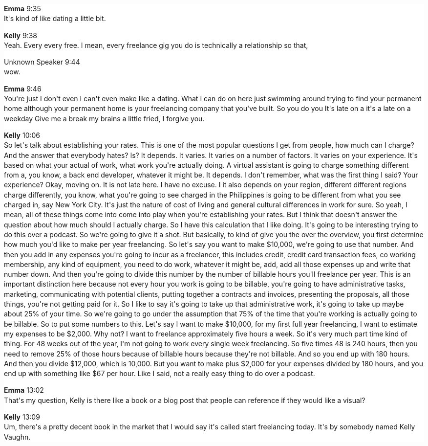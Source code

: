 **Emma**  9:35  
It's kind of like dating a little bit.

**Kelly**  9:38  
Yeah. Every every free. I mean, every freelance gig you do is technically a relationship so that,

Unknown Speaker  9:44  
wow.

**Emma**  9:46  
You're just I don't even I can't even make like a dating. What I can do on here just swimming around trying to find your permanent home although your permanent home is your freelancing company that you've built. So you do you It's late on a it's a late on a weekday Give me a break my brains a little fried, I forgive you.

**Kelly**  10:06  
So let's talk about establishing your rates. This is one of the most popular questions I get from people, how much can I charge? And the answer that everybody hates? Is? It depends. It varies. It varies on a number of factors. It varies on your experience. It's based on what your actual of work, what work you're actually doing. A virtual assistant is going to charge something different from a, you know, a back end developer, whatever it might be. It depends. I don't remember, what was the first thing I said? Your experience? Okay, moving on. It is not late here. I have no excuse. I it also depends on your region, different different regions charge differently, you know, what you're going to see charged in the Philippines is going to be different from what you see charged in, say New York City. It's just the nature of cost of living and general cultural differences in work for sure. So yeah, I mean, all of these things come into come into play when you're establishing your rates. But I think that doesn't answer the question about how much should I actually charge. So I have this calculation that I like doing. It's going to be interesting trying to do this over a podcast. So we're going to give it a shot. But basically, to kind of give you the over the overview, you first determine how much you'd like to make per year freelancing. So let's say you want to make $10,000, we're going to use that number. And then you add in any expenses you're going to incur as a freelancer, this includes credit, credit card transaction fees, co working membership, any kind of equipment, you need to do work, whatever it might be, add, add all those expenses up and write that number down. And then you're going to divide this number by the number of billable hours you'll freelance per year. This is an important distinction here because not every hour you work is going to be billable, you're going to have administrative tasks, marketing, communicating with potential clients, putting together a contracts and invoices, presenting the proposals, all those things, you're not getting paid for it. So I like to say it's going to take up that administrative work, it's going to take up maybe about 25% of your time. So we're going to go under the assumption that 75% of the time that you're working is actually going to be billable. So to put some numbers to this. Let's say I want to make $10,000, for my first full year freelancing, I want to estimate my expenses to be $2,000. Why not? I want to freelance approximately five hours a week. So it's very much part time kind of thing. For 48 weeks out of the year, I'm not going to work every single week freelancing. So five times 48 is 240 hours, then you need to remove 25% of those hours because of billable hours because they're not billable. And so you end up with 180 hours. And then you divide $12,000, which is 10,000. But you want to make plus $2,000 for your expenses divided by 180 hours, and you end up with something like $67 per hour. Like I said, not a really easy thing to do over a podcast.

**Emma**  13:02  
That's my question, Kelly is there like a book or a blog post that people can reference if they would like a visual?

**Kelly**  13:09  
Um, there's a pretty decent book in the market that I would say it's called start freelancing today. It's by somebody named Kelly Vaughn.
